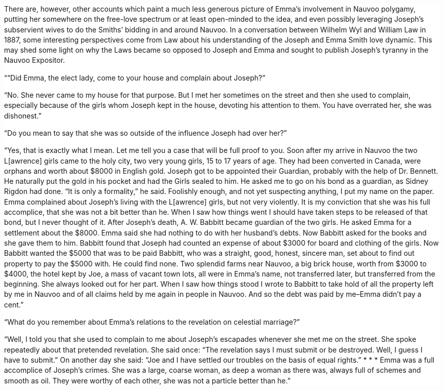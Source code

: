 There are, however, other accounts which paint a much less generous
picture of Emma’s involvement in Nauvoo polygamy, putting her somewhere
on the free-love spectrum or at least open-minded to the idea, and even
possibly leveraging Joseph’s subservient wives to do the Smiths’ bidding
in and around Nauvoo. In a conversation between Wilhelm Wyl and William
Law in 1887, some interesting perspectives come from Law about his
understanding of the Joseph and Emma Smith love dynamic. This may shed
some light on why the Laws became so opposed to Joseph and Emma and
sought to publish Joseph’s tyranny in the Nauvoo Expositor.

““Did Emma, the elect lady, come to your house and complain about
Joseph?”

“No. She never came to my house for that purpose. But I met her
sometimes on the street and then she used to complain, especially
because of the girls whom Joseph kept in the house, devoting his
attention to them. You have overrated her, she was dishonest.”

“Do you mean to say that she was so outside of the influence Joseph had
over her?”

“Yes, that is exactly what I mean. Let me tell you a case that will be
full proof to you. Soon after my arrive in Nauvoo the two L\[awrence\]
girls came to the holy city, two very young girls, 15 to 17 years of
age. They had been converted in Canada, were orphans and worth about
$8000 in English gold. Joseph got to be appointed their Guardian,
probably with the help of Dr. Bennett. He naturally put the gold in his
pocket and had the Girls sealed to him. He asked me to go on his bond as
a guardian, as Sidney Rigdon had done. “It is only a formality,” he
said. Foolishly enough, and not yet suspecting anything, I put my name
on the paper. Emma complained about Joseph’s living with the
L\[awrence\] girls, but not very violently. It is my conviction that she
was his full accomplice, that she was not a bit better than he. When I
saw how things went I should have taken steps to be released of that
bond, but I never thought of it. After Joseph’s death, A. W. Babbitt
became guardian of the two girls. He asked Emma for a settlement about
the $8000. Emma said she had nothing to do with her husband’s debts. Now
Babbitt asked for the books and she gave them to him. Babbitt found that
Joseph had counted an expense of about $3000 for board and clothing of
the girls. Now Babbitt wanted the $5000 that was to be paid Babbitt, who
was a straight, good, honest, sincere man, set about to find out
property to pay the $5000 with. He could find none. Two splendid farms
near Nauvoo, a big brick house, worth from $3000 to $4000, the hotel
kept by Joe, a mass of vacant town lots, all were in Emma’s name, not
transferred later, but transferred from the beginning. She always looked
out for her part. When I saw how things stood I wrote to Babbitt to take
hold of all the property left by me in Nauvoo and of all claims held by
me again in people in Nauvoo. And so the debt was paid by me–Emma didn’t
pay a cent.”

“What do you remember about Emma’s relations to the revelation on
celestial marriage?”

“Well, I told you that she used to complain to me about Joseph’s
escapades whenever she met me on the street. She spoke repeatedly about
that pretended revelation. She said once: “The revelation says I must
submit or be destroyed. Well, I guess I have to submit.” On another day
she said: “Joe and I have settled our troubles on the basis of equal
rights.” \* \* \* Emma was a full accomplice of Joseph’s crimes. She was
a large, coarse woman, as deep a woman as there was, always full of
schemes and smooth as oil. They were worthy of each other, she was not a
particle better than he.”
